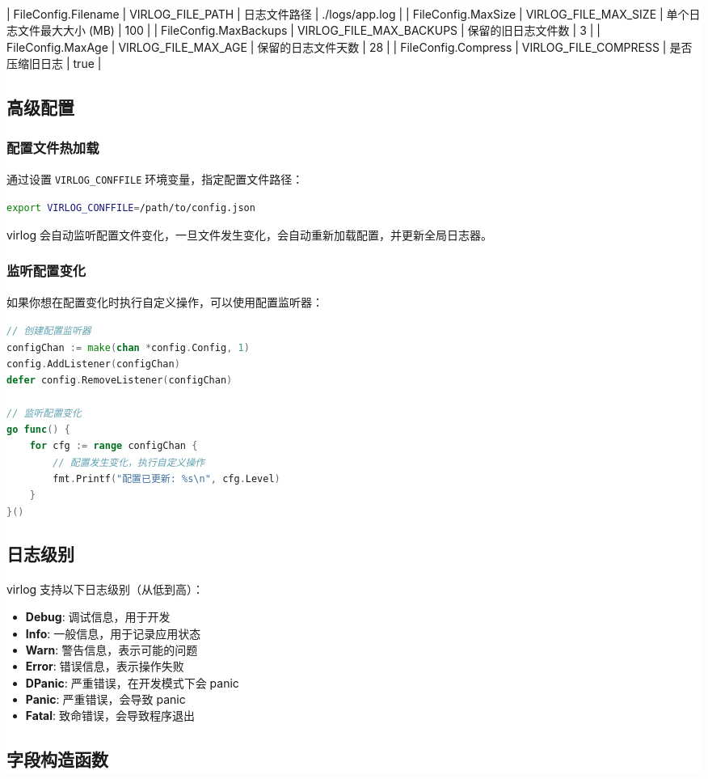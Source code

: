 | FileConfig.Filename   | VIRLOG_FILE_PATH         | 日志文件路径                                               | ./logs/app.log |
| FileConfig.MaxSize    | VIRLOG_FILE_MAX_SIZE     | 单个日志文件最大大小 (MB)                                  | 100            |
| FileConfig.MaxBackups | VIRLOG_FILE_MAX_BACKUPS  | 保留的旧日志文件数                                         | 3              |
| FileConfig.MaxAge     | VIRLOG_FILE_MAX_AGE      | 保留的日志文件天数                                         | 28             |
| FileConfig.Compress   | VIRLOG_FILE_COMPRESS     | 是否压缩旧日志                                             | true           |

## 高级配置

### 配置文件热加载

通过设置 `VIRLOG_CONFFILE` 环境变量，指定配置文件路径：

```bash
export VIRLOG_CONFFILE=/path/to/config.json
```

virlog 会自动监听配置文件变化，一旦文件发生变化，会自动重新加载配置，并更新全局日志器。

### 监听配置变化

如果你想在配置变化时执行自定义操作，可以使用配置监听器：

```go
// 创建配置监听器
configChan := make(chan *config.Config, 1)
config.AddListener(configChan)
defer config.RemoveListener(configChan)

// 监听配置变化
go func() {
    for cfg := range configChan {
        // 配置发生变化，执行自定义操作
        fmt.Printf("配置已更新: %s\n", cfg.Level)
    }
}()
```

## 日志级别

virlog 支持以下日志级别（从低到高）：

- **Debug**: 调试信息，用于开发
- **Info**: 一般信息，用于记录应用状态
- **Warn**: 警告信息，表示可能的问题
- **Error**: 错误信息，表示操作失败
- **DPanic**: 严重错误，在开发模式下会 panic
- **Panic**: 严重错误，会导致 panic
- **Fatal**: 致命错误，会导致程序退出

## 字段构造函数

